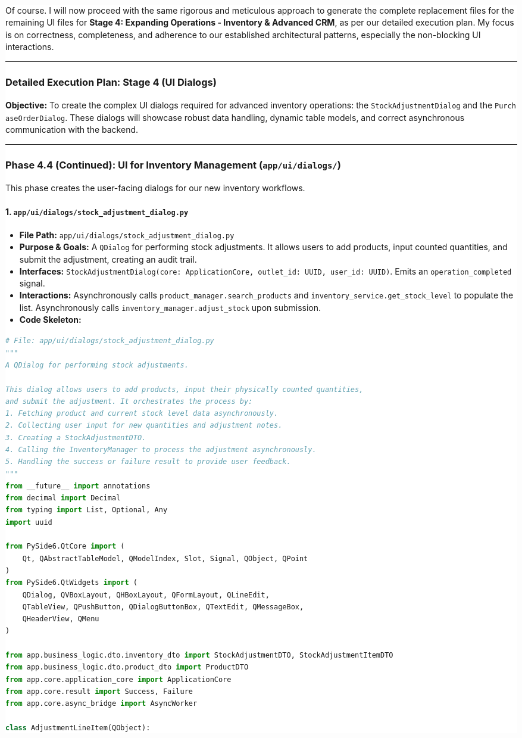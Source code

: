 Of course. I will now proceed with the same rigorous and meticulous approach to generate the complete replacement files for the remaining UI files for **Stage 4: Expanding Operations - Inventory & Advanced CRM**, as per our detailed execution plan. My focus is on correctness, completeness, and adherence to our established architectural patterns, especially the non-blocking UI interactions.

---

### **Detailed Execution Plan: Stage 4 (UI Dialogs)**

**Objective:** To create the complex UI dialogs required for advanced inventory operations: the `StockAdjustmentDialog` and the `PurchaseOrderDialog`. These dialogs will showcase robust data handling, dynamic table models, and correct asynchronous communication with the backend.

---

### **Phase 4.4 (Continued): UI for Inventory Management (`app/ui/dialogs/`)**

This phase creates the user-facing dialogs for our new inventory workflows.

#### **1. `app/ui/dialogs/stock_adjustment_dialog.py`**

*   **File Path:** `app/ui/dialogs/stock_adjustment_dialog.py`
*   **Purpose & Goals:** A `QDialog` for performing stock adjustments. It allows users to add products, input counted quantities, and submit the adjustment, creating an audit trail.
*   **Interfaces:** `StockAdjustmentDialog(core: ApplicationCore, outlet_id: UUID, user_id: UUID)`. Emits an `operation_completed` signal.
*   **Interactions:** Asynchronously calls `product_manager.search_products` and `inventory_service.get_stock_level` to populate the list. Asynchronously calls `inventory_manager.adjust_stock` upon submission.
*   **Code Skeleton:**

```python
# File: app/ui/dialogs/stock_adjustment_dialog.py
"""
A QDialog for performing stock adjustments.

This dialog allows users to add products, input their physically counted quantities,
and submit the adjustment. It orchestrates the process by:
1. Fetching product and current stock level data asynchronously.
2. Collecting user input for new quantities and adjustment notes.
3. Creating a StockAdjustmentDTO.
4. Calling the InventoryManager to process the adjustment asynchronously.
5. Handling the success or failure result to provide user feedback.
"""
from __future__ import annotations
from decimal import Decimal
from typing import List, Optional, Any
import uuid

from PySide6.QtCore import (
    Qt, QAbstractTableModel, QModelIndex, Slot, Signal, QObject, QPoint
)
from PySide6.QtWidgets import (
    QDialog, QVBoxLayout, QHBoxLayout, QFormLayout, QLineEdit,
    QTableView, QPushButton, QDialogButtonBox, QTextEdit, QMessageBox,
    QHeaderView, QMenu
)

from app.business_logic.dto.inventory_dto import StockAdjustmentDTO, StockAdjustmentItemDTO
from app.business_logic.dto.product_dto import ProductDTO
from app.core.application_core import ApplicationCore
from app.core.result import Success, Failure
from app.core.async_bridge import AsyncWorker

class AdjustmentLineItem(QObject):
```